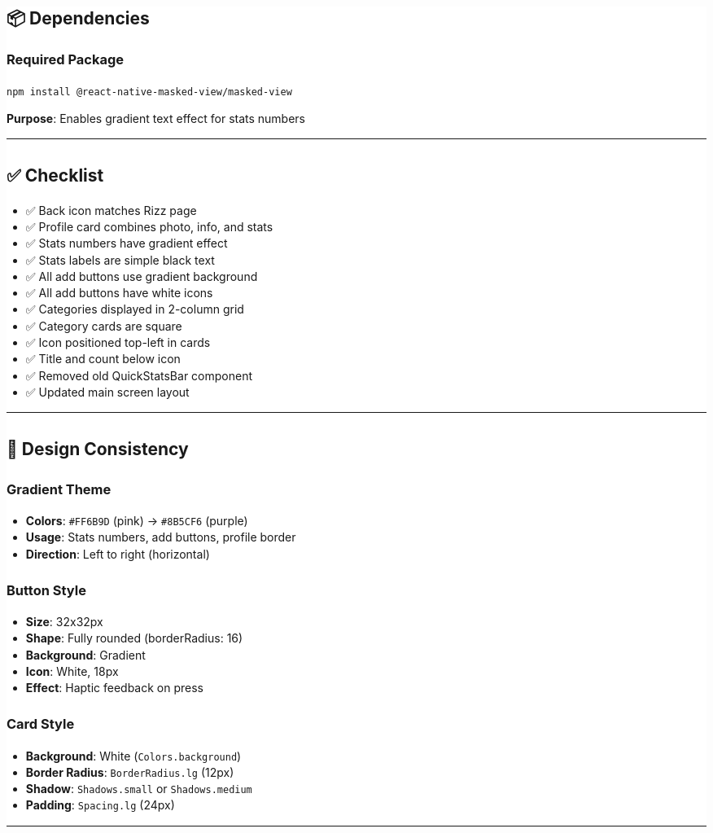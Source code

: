 ## 📦 Dependencies

### **Required Package**
```bash
npm install @react-native-masked-view/masked-view
```

**Purpose**: Enables gradient text effect for stats numbers

---

## ✅ Checklist

- ✅ Back icon matches Rizz page
- ✅ Profile card combines photo, info, and stats
- ✅ Stats numbers have gradient effect
- ✅ Stats labels are simple black text
- ✅ All add buttons use gradient background
- ✅ All add buttons have white icons
- ✅ Categories displayed in 2-column grid
- ✅ Category cards are square
- ✅ Icon positioned top-left in cards
- ✅ Title and count below icon
- ✅ Removed old QuickStatsBar component
- ✅ Updated main screen layout

---

## 🎯 Design Consistency

### **Gradient Theme**
- **Colors**: `#FF6B9D` (pink) → `#8B5CF6` (purple)
- **Usage**: Stats numbers, add buttons, profile border
- **Direction**: Left to right (horizontal)

### **Button Style**
- **Size**: 32x32px
- **Shape**: Fully rounded (borderRadius: 16)
- **Background**: Gradient
- **Icon**: White, 18px
- **Effect**: Haptic feedback on press

### **Card Style**
- **Background**: White (`Colors.background`)
- **Border Radius**: `BorderRadius.lg` (12px)
- **Shadow**: `Shadows.small` or `Shadows.medium`
- **Padding**: `Spacing.lg` (24px)

---
